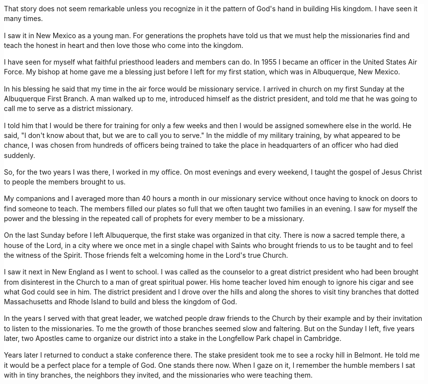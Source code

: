 That story does not seem remarkable unless you recognize in it the pattern of
God's hand in building His kingdom. I have seen it many times.

I saw it in New Mexico as a young man. For generations the prophets have told
us that we must help the missionaries find and teach the honest in heart and
then love those who come into the kingdom.

I have seen for myself what faithful priesthood leaders and members can do. In
1955 I became an officer in the United States Air Force. My bishop at home
gave me a blessing just before I left for my first station, which was in
Albuquerque, New Mexico.

In his blessing he said that my time in the air force would be missionary
service. I arrived in church on my first Sunday at the Albuquerque First
Branch. A man walked up to me, introduced himself as the district president,
and told me that he was going to call me to serve as a district missionary.

I told him that I would be there for training for only a few weeks and then I
would be assigned somewhere else in the world. He said, "I don't know about
that, but we are to call you to serve." In the middle of my military training,
by what appeared to be chance, I was chosen from hundreds of officers being
trained to take the place in headquarters of an officer who had died suddenly.

So, for the two years I was there, I worked in my office. On most evenings and
every weekend, I taught the gospel of Jesus Christ to people the members
brought to us.

My companions and I averaged more than 40 hours a month in our missionary
service without once having to knock on doors to find someone to teach. The
members filled our plates so full that we often taught two families in an
evening. I saw for myself the power and the blessing in the repeated call of
prophets for every member to be a missionary.

On the last Sunday before I left Albuquerque, the first stake was organized in
that city. There is now a sacred temple there, a house of the Lord, in a city
where we once met in a single chapel with Saints who brought friends to us to
be taught and to feel the witness of the Spirit. Those friends felt a
welcoming home in the Lord's true Church.

I saw it next in New England as I went to school. I was called as the
counselor to a great district president who had been brought from disinterest
in the Church to a man of great spiritual power. His home teacher loved him
enough to ignore his cigar and see what God could see in him. The district
president and I drove over the hills and along the shores to visit tiny
branches that dotted Massachusetts and Rhode Island to build and bless the
kingdom of God.

In the years I served with that great leader, we watched people draw friends
to the Church by their example and by their invitation to listen to the
missionaries. To me the growth of those branches seemed slow and faltering.
But on the Sunday I left, five years later, two Apostles came to organize our
district into a stake in the Longfellow Park chapel in Cambridge.

Years later I returned to conduct a stake conference there. The stake
president took me to see a rocky hill in Belmont. He told me it would be a
perfect place for a temple of God. One stands there now. When I gaze on it, I
remember the humble members I sat with in tiny branches, the neighbors they
invited, and the missionaries who were teaching them.
